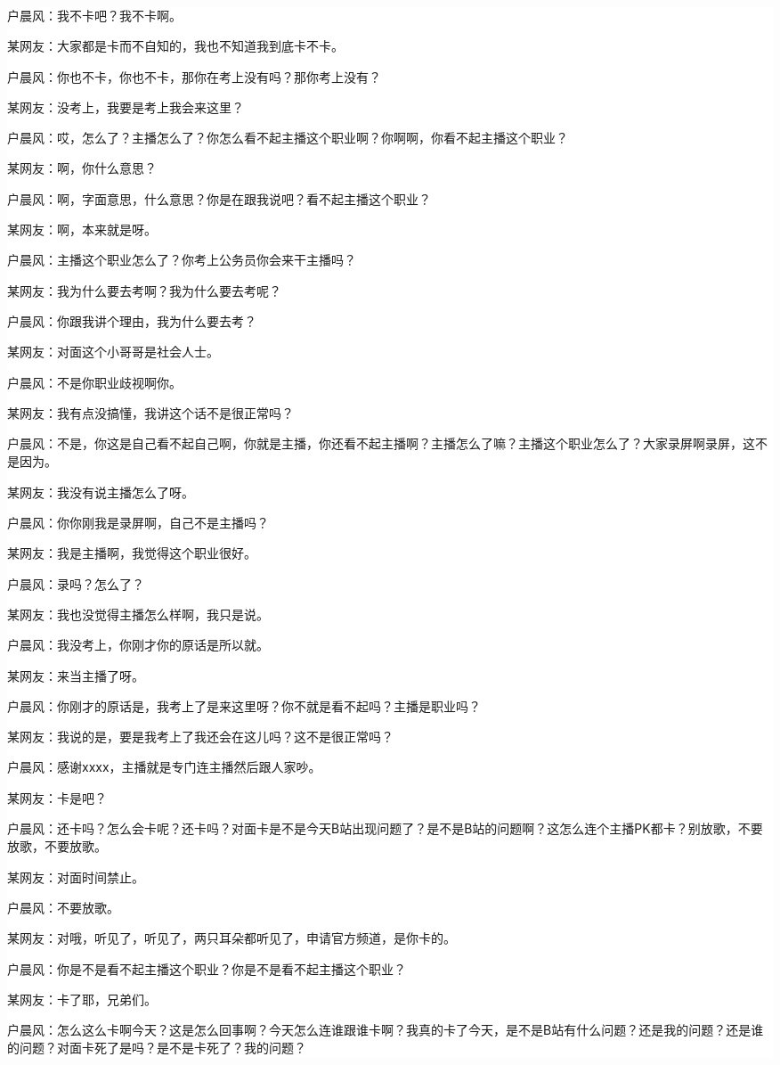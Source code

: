 户晨风：我不卡吧？我不卡啊。

某网友：大家都是卡而不自知的，我也不知道我到底卡不卡。

户晨风：你也不卡，你也不卡，那你在考上没有吗？那你考上没有？

某网友：没考上，我要是考上我会来这里？

户晨风：哎，怎么了？主播怎么了？你怎么看不起主播这个职业啊？你啊啊，你看不起主播这个职业？

某网友：啊，你什么意思？

户晨风：啊，字面意思，什么意思？你是在跟我说吧？看不起主播这个职业？

某网友：啊，本来就是呀。

户晨风：主播这个职业怎么了？你考上公务员你会来干主播吗？

某网友：我为什么要去考啊？我为什么要去考呢？

户晨风：你跟我讲个理由，我为什么要去考？

某网友：对面这个小哥哥是社会人士。

户晨风：不是你职业歧视啊你。

某网友：我有点没搞懂，我讲这个话不是很正常吗？

户晨风：不是，你这是自己看不起自己啊，你就是主播，你还看不起主播啊？主播怎么了嘛？主播这个职业怎么了？大家录屏啊录屏，这不是因为。

某网友：我没有说主播怎么了呀。

户晨风：你你刚我是录屏啊，自己不是主播吗？

某网友：我是主播啊，我觉得这个职业很好。

户晨风：录吗？怎么了？

某网友：我也没觉得主播怎么样啊，我只是说。

户晨风：我没考上，你刚才你的原话是所以就。

某网友：来当主播了呀。

户晨风：你刚才的原话是，我考上了是来这里呀？你不就是看不起吗？主播是职业吗？

某网友：我说的是，要是我考上了我还会在这儿吗？这不是很正常吗？

户晨风：感谢xxxx，主播就是专门连主播然后跟人家吵。

某网友：卡是吧？

户晨风：还卡吗？怎么会卡呢？还卡吗？对面卡是不是今天B站出现问题了？是不是B站的问题啊？这怎么连个主播PK都卡？别放歌，不要放歌，不要放歌。

某网友：对面时间禁止。

户晨风：不要放歌。

某网友：对哦，听见了，听见了，两只耳朵都听见了，申请官方频道，是你卡的。

户晨风：你是不是看不起主播这个职业？你是不是看不起主播这个职业？

某网友：卡了耶，兄弟们。

户晨风：怎么这么卡啊今天？这是怎么回事啊？今天怎么连谁跟谁卡啊？我真的卡了今天，是不是B站有什么问题？还是我的问题？还是谁的问题？对面卡死了是吗？是不是卡死了？我的问题？
